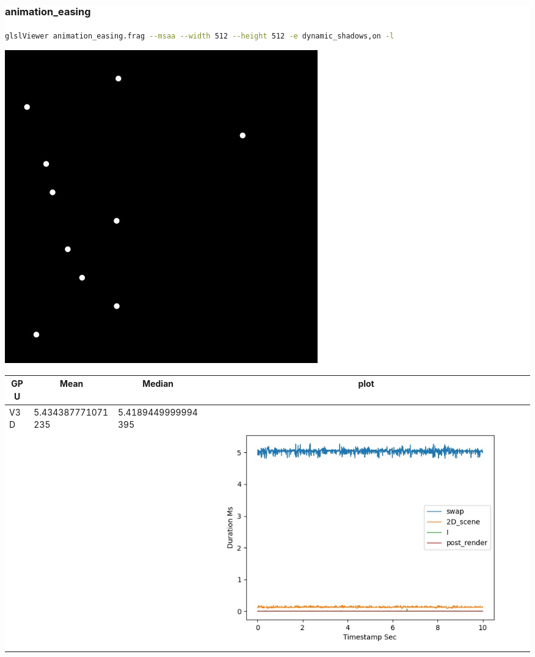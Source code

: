 
### animation_easing
```bash
glslViewer animation_easing.frag --msaa --width 512 --height 512 -e dynamic_shadows,on -l
```

![screenshot](images/animation_easing.jpg)

| GPU | Mean | Median | plot 
| --- | --- | --- | --- |
| V3D | 5.434387771071235 | 5.4189449999994395 | ![plot](benchmarks/animation_easing-V3D.jpg) |
